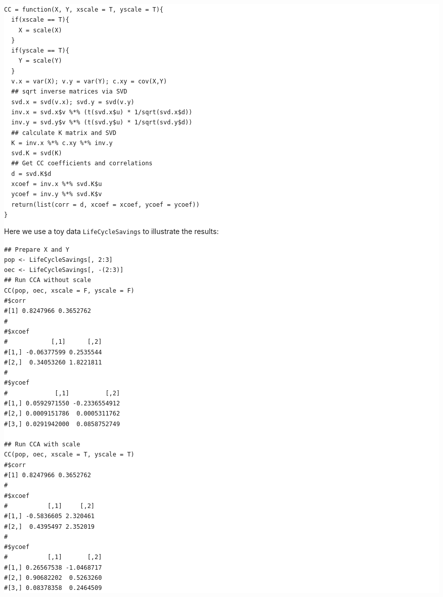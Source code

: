 ```{r}
CC = function(X, Y, xscale = T, yscale = T){
  if(xscale == T){
    X = scale(X)
  }
  if(yscale == T){
    Y = scale(Y)
  }
  v.x = var(X); v.y = var(Y); c.xy = cov(X,Y)
  ## sqrt inverse matrices via SVD
  svd.x = svd(v.x); svd.y = svd(v.y)
  inv.x = svd.x$v %*% (t(svd.x$u) * 1/sqrt(svd.x$d))
  inv.y = svd.y$v %*% (t(svd.y$u) * 1/sqrt(svd.y$d))
  ## calculate K matrix and SVD
  K = inv.x %*% c.xy %*% inv.y
  svd.K = svd(K)
  ## Get CC coefficients and correlations
  d = svd.K$d
  xcoef = inv.x %*% svd.K$u
  ycoef = inv.y %*% svd.K$v
  return(list(corr = d, xcoef = xcoef, ycoef = ycoef))
}
```



Here we use a toy data `LifeCycleSavings` to illustrate the results:

```{r}
## Prepare X and Y
pop <- LifeCycleSavings[, 2:3]
oec <- LifeCycleSavings[, -(2:3)]
## Run CCA without scale
CC(pop, oec, xscale = F, yscale = F)
#$corr
#[1] 0.8247966 0.3652762
#
#$xcoef
#            [,1]      [,2]
#[1,] -0.06377599 0.2535544
#[2,]  0.34053260 1.8221811
#
#$ycoef
#             [,1]          [,2]
#[1,] 0.0592971550 -0.2336554912
#[2,] 0.0009151786  0.0005311762
#[3,] 0.0291942000  0.0858752749

## Run CCA with scale
CC(pop, oec, xscale = T, yscale = T)
#$corr
#[1] 0.8247966 0.3652762
#
#$xcoef
#           [,1]     [,2]
#[1,] -0.5836605 2.320461
#[2,]  0.4395497 2.352019
#
#$ycoef
#           [,1]       [,2]
#[1,] 0.26567538 -1.0468717
#[2,] 0.90682202  0.5263260
#[3,] 0.08378358  0.2464509
```
